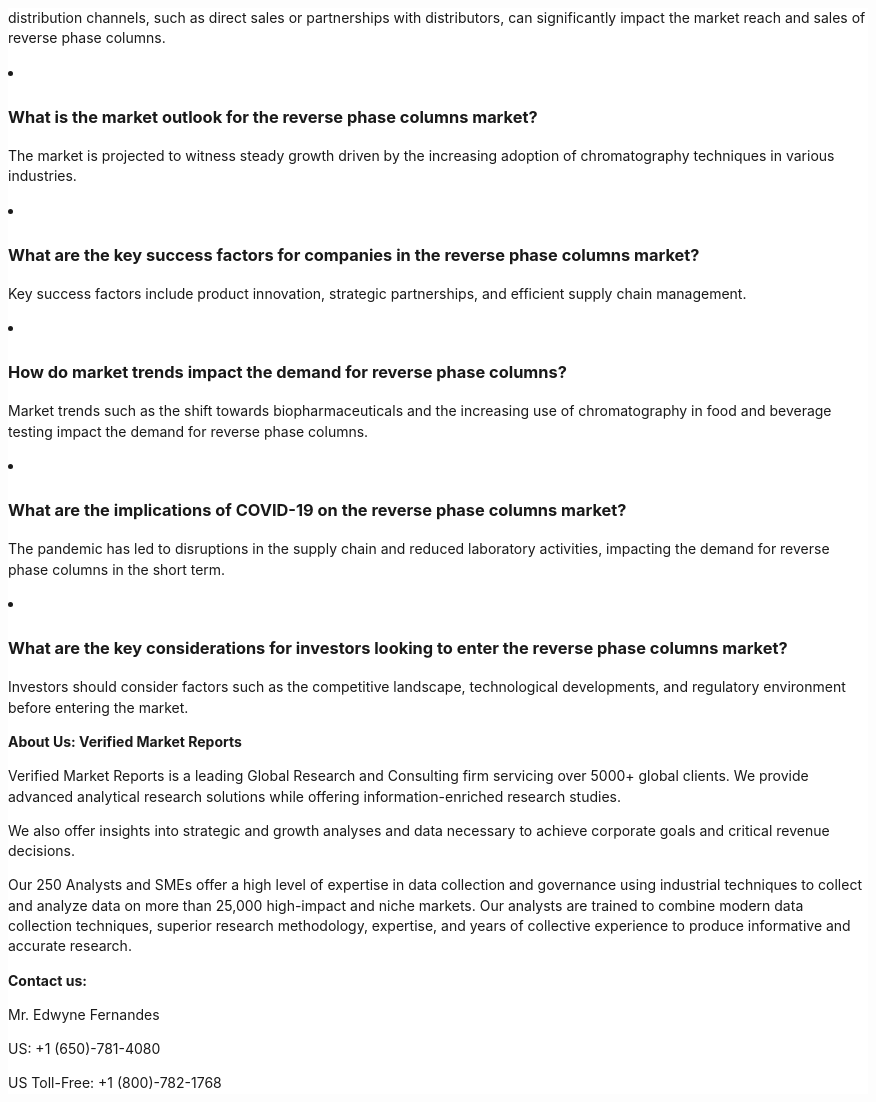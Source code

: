 distribution channels, such as direct sales or partnerships with distributors, can significantly impact the market reach and sales of reverse phase columns.</p> </li> <li> <h3>What is the market outlook for the reverse phase columns market?</h3> <p>The market is projected to witness steady growth driven by the increasing adoption of chromatography techniques in various industries.</p> </li> <li> <h3>What are the key success factors for companies in the reverse phase columns market?</h3> <p>Key success factors include product innovation, strategic partnerships, and efficient supply chain management.</p> </li> <li> <h3>How do market trends impact the demand for reverse phase columns?</h3> <p>Market trends such as the shift towards biopharmaceuticals and the increasing use of chromatography in food and beverage testing impact the demand for reverse phase columns.</p> </li> <li> <h3>What are the implications of COVID-19 on the reverse phase columns market?</h3> <p>The pandemic has led to disruptions in the supply chain and reduced laboratory activities, impacting the demand for reverse phase columns in the short term.</p> </li> <li> <h3>What are the key considerations for investors looking to enter the reverse phase columns market?</h3> <p>Investors should consider factors such as the competitive landscape, technological developments, and regulatory environment before entering the market.</p> </li></ol></body></html></h3><p id="" class=""><strong>About Us: Verified Market Reports</strong></p><p id="" class="">Verified Market Reports is a leading Global Research and Consulting firm servicing over 5000+ global clients. We provide advanced analytical research solutions while offering information-enriched research studies.</p><p id="" class="">We also offer insights into strategic and growth analyses and data necessary to achieve corporate goals and critical revenue decisions.</p><p id="" class="">Our 250 Analysts and SMEs offer a high level of expertise in data collection and governance using industrial techniques to collect and analyze data on more than 25,000 high-impact and niche markets. Our analysts are trained to combine modern data collection techniques, superior research methodology, expertise, and years of collective experience to produce informative and accurate research.</p><p id="" class=""><strong>Contact us:</strong></p><p id="" class="">Mr. Edwyne Fernandes</p><p id="" class="">US: +1 (650)-781-4080</p><p id="" class="">US Toll-Free: +1 (800)-782-1768</p>
